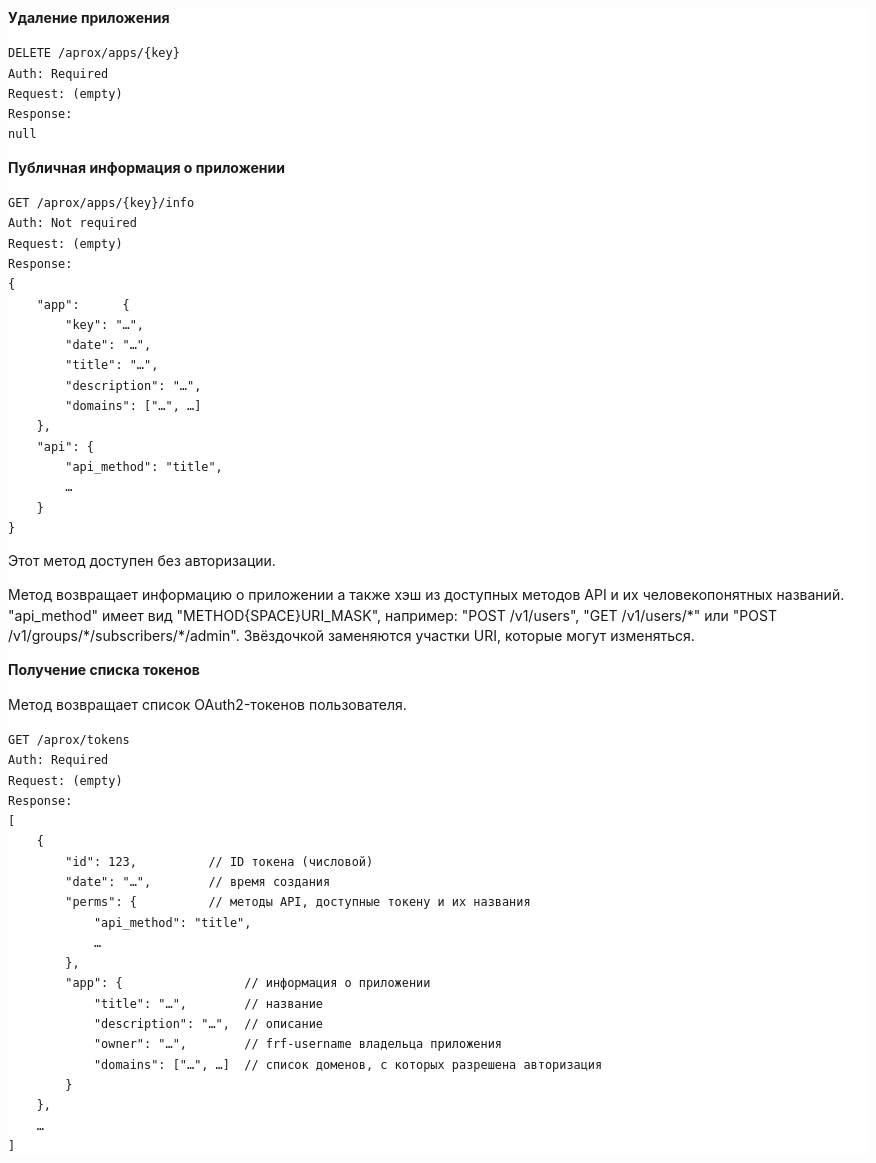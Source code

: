 **Удаление приложения**

	DELETE /aprox/apps/{key}
	Auth: Required
	Request: (empty)
	Response:
	null

**Публичная информация о приложении**

	GET /aprox/apps/{key}/info
	Auth: Not required
	Request: (empty)
	Response:
	{
		"app": 		{
			"key": "…",
			"date": "…",
			"title": "…",
			"description": "…",
			"domains": ["…", …]
		},
		"api": {
			"api_method": "title",
			…
		}
	}

Этот метод доступен без авторизации.

Метод возвращает информацию о приложении а также хэш из доступных методов API и их человекопонятных названий. "api_method" имеет вид "METHOD{SPACE}URI_MASK", например: "POST /v1/users", "GET /v1/users/\*" или "POST /v1/groups/\*/subscribers/\*/admin". Звёздочкой заменяются участки URI, которые могут изменяться.

**Получение списка токенов**

Метод возвращает список OAuth2-токенов пользователя.

	GET /aprox/tokens
	Auth: Required
	Request: (empty)
	Response:
	[
		{
			"id": 123,			// ID токена (числовой)
			"date": "…",		// время создания
			"perms": {			// методы API, доступные токену и их названия
				"api_method": "title",
				…
			},
			"app": {				 // информация о приложении
				"title": "…",		 // название
				"description": "…",  // описание
				"owner": "…",  	     // frf-username владельца приложения
				"domains": ["…", …]  // список доменов, с которых разрешена авторизация
			}
		},
		…
	]
